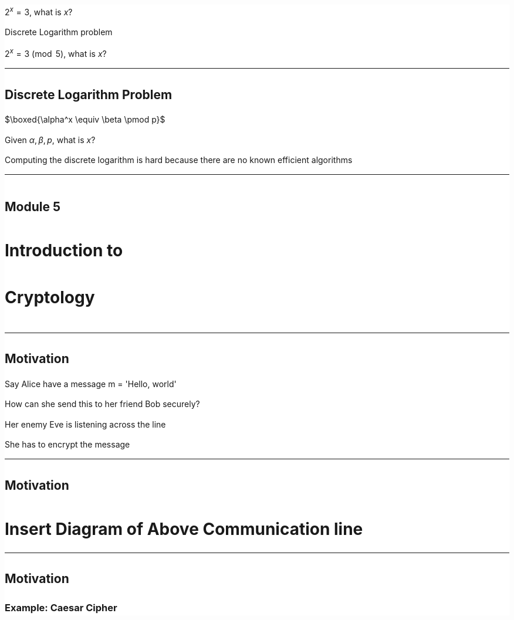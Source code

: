 $2^x = 3$, what is $x$?

Discrete Logarithm problem

$2^x = 3 \pmod 5$, what is $x$?

---

## Discrete Logarithm Problem

$\boxed{\alpha^x \equiv \beta \pmod p}$

Given $\alpha, \beta, p$, what is $x$?

Computing the discrete logarithm is hard
because there are no known efficient algorithms

---

#
## Module 5
# Introduction to
# Cryptology
#

---

## Motivation

Say Alice have a message m = 'Hello, world'

How can she send this to her friend Bob securely?

Her enemy Eve is listening across the line

She has to encrypt the message

---

## Motivation

# Insert Diagram of Above Communication line

---

## Motivation

### Example: Caesar Cipher
